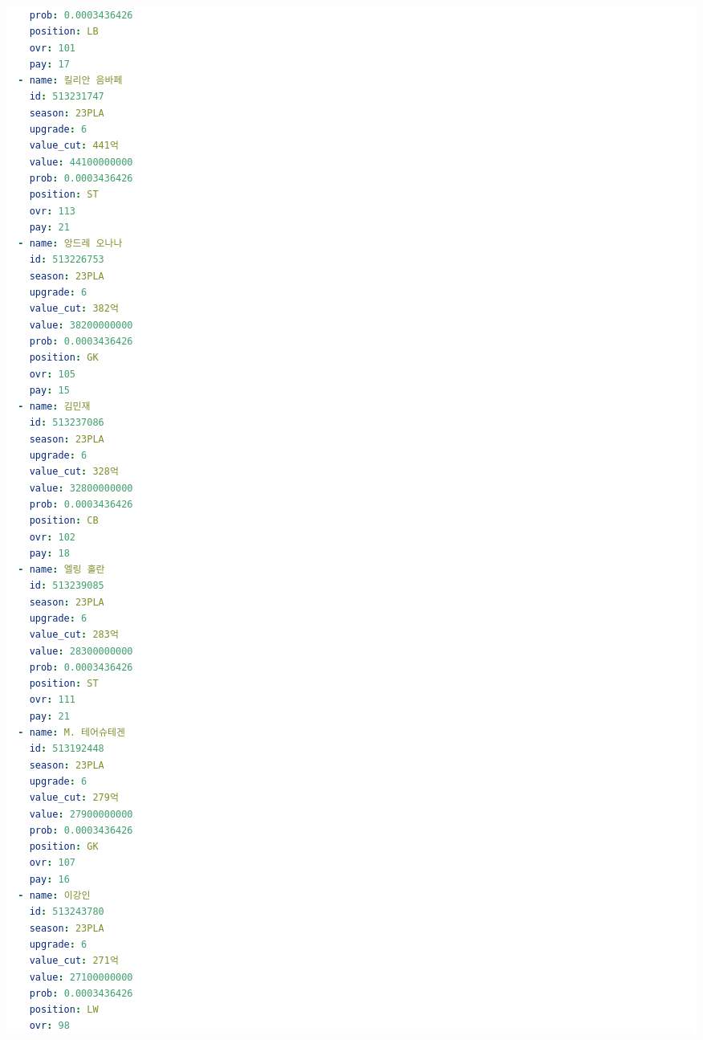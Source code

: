 ```yaml
    prob: 0.0003436426
    position: LB
    ovr: 101
    pay: 17
  - name: 킬리안 음바페
    id: 513231747
    season: 23PLA
    upgrade: 6
    value_cut: 441억
    value: 44100000000
    prob: 0.0003436426
    position: ST
    ovr: 113
    pay: 21
  - name: 앙드레 오나나
    id: 513226753
    season: 23PLA
    upgrade: 6
    value_cut: 382억
    value: 38200000000
    prob: 0.0003436426
    position: GK
    ovr: 105
    pay: 15
  - name: 김민재
    id: 513237086
    season: 23PLA
    upgrade: 6
    value_cut: 328억
    value: 32800000000
    prob: 0.0003436426
    position: CB
    ovr: 102
    pay: 18
  - name: 엘링 홀란
    id: 513239085
    season: 23PLA
    upgrade: 6
    value_cut: 283억
    value: 28300000000
    prob: 0.0003436426
    position: ST
    ovr: 111
    pay: 21
  - name: M. 테어슈테겐
    id: 513192448
    season: 23PLA
    upgrade: 6
    value_cut: 279억
    value: 27900000000
    prob: 0.0003436426
    position: GK
    ovr: 107
    pay: 16
  - name: 이강인
    id: 513243780
    season: 23PLA
    upgrade: 6
    value_cut: 271억
    value: 27100000000
    prob: 0.0003436426
    position: LW
    ovr: 98
```